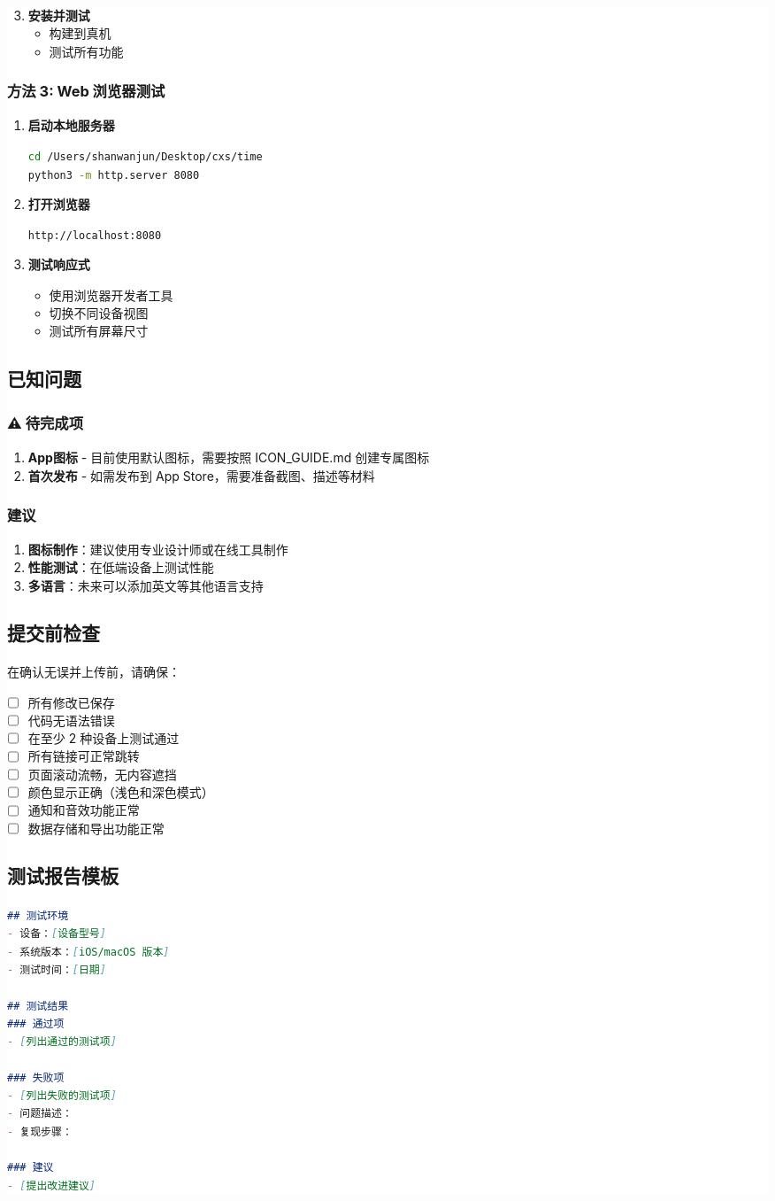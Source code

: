 3. **安装并测试**
   - 构建到真机
   - 测试所有功能

### 方法 3: Web 浏览器测试

1. **启动本地服务器**
   ```bash
   cd /Users/shanwanjun/Desktop/cxs/time
   python3 -m http.server 8080
   ```

2. **打开浏览器**
   ```
   http://localhost:8080
   ```

3. **测试响应式**
   - 使用浏览器开发者工具
   - 切换不同设备视图
   - 测试所有屏幕尺寸

## 已知问题

### ⚠️ 待完成项
1. **App图标** - 目前使用默认图标，需要按照 ICON_GUIDE.md 创建专属图标
2. **首次发布** - 如需发布到 App Store，需要准备截图、描述等材料

### 建议
1. **图标制作**：建议使用专业设计师或在线工具制作
2. **性能测试**：在低端设备上测试性能
3. **多语言**：未来可以添加英文等其他语言支持

## 提交前检查

在确认无误并上传前，请确保：

- [ ] 所有修改已保存
- [ ] 代码无语法错误
- [ ] 在至少 2 种设备上测试通过
- [ ] 所有链接可正常跳转
- [ ] 页面滚动流畅，无内容遮挡
- [ ] 颜色显示正确（浅色和深色模式）
- [ ] 通知和音效功能正常
- [ ] 数据存储和导出功能正常

## 测试报告模板

```markdown
## 测试环境
- 设备：[设备型号]
- 系统版本：[iOS/macOS 版本]
- 测试时间：[日期]

## 测试结果
### 通过项
- [列出通过的测试项]

### 失败项
- [列出失败的测试项]
- 问题描述：
- 复现步骤：

### 建议
- [提出改进建议]
```